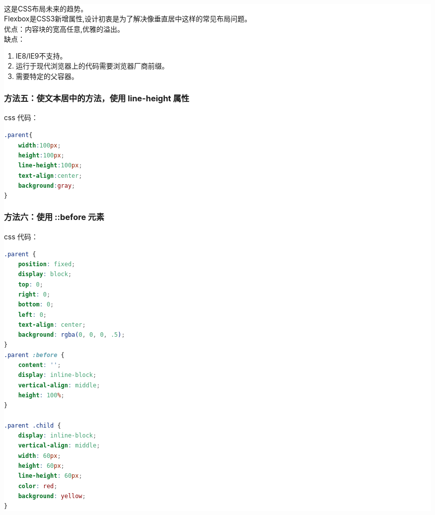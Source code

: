 这是CSS布局未来的趋势。  
Flexbox是CSS3新增属性,设计初衷是为了解决像垂直居中这样的常见布局问题。  
优点：内容块的宽高任意,优雅的溢出。  
缺点：

1. IE8/IE9不支持。
2. 运行于现代浏览器上的代码需要浏览器厂商前缀。
3. 需要特定的父容器。

### 方法五：使文本居中的方法，使用 line-height 属性

css 代码：

```css
.parent{
	width:100px;
	height:100px;
	line-height:100px;
	text-align:center;
	background:gray;
}
```

### 方法六：使用 ::before 元素

css 代码：

```css
.parent {
    position: fixed;
    display: block;
    top: 0;
    right: 0;
    bottom: 0;
    left: 0;
    text-align: center;
    background: rgba(0, 0, 0, .5);
}
.parent :before {
    content: '';
    display: inline-block;
    vertical-align: middle;
    height: 100%;
}

.parent .child {
    display: inline-block;
    vertical-align: middle;
    width: 60px;
    height: 60px;
    line-height: 60px;
    color: red;
    background: yellow;
}
```


